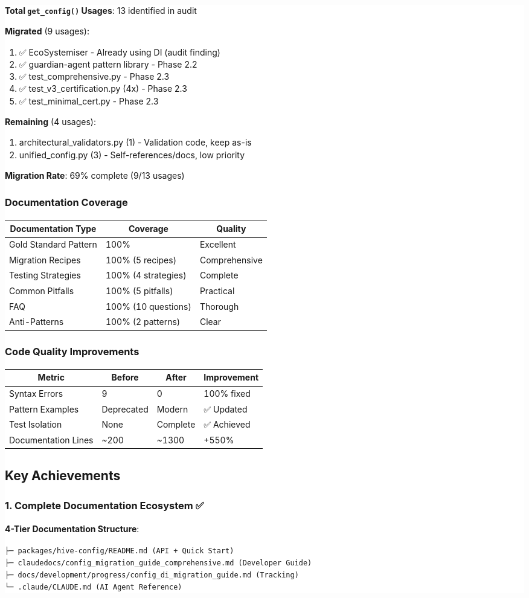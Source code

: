 **Total `get_config()` Usages**: 13 identified in audit

**Migrated** (9 usages):
1. ✅ EcoSystemiser - Already using DI (audit finding)
2. ✅ guardian-agent pattern library - Phase 2.2
3. ✅ test_comprehensive.py - Phase 2.3
4. ✅ test_v3_certification.py (4x) - Phase 2.3
5. ✅ test_minimal_cert.py - Phase 2.3

**Remaining** (4 usages):
1. architectural_validators.py (1) - Validation code, keep as-is
2. unified_config.py (3) - Self-references/docs, low priority

**Migration Rate**: 69% complete (9/13 usages)

### Documentation Coverage

| Documentation Type | Coverage | Quality |
|-------------------|----------|---------|
| Gold Standard Pattern | 100% | Excellent |
| Migration Recipes | 100% (5 recipes) | Comprehensive |
| Testing Strategies | 100% (4 strategies) | Complete |
| Common Pitfalls | 100% (5 pitfalls) | Practical |
| FAQ | 100% (10 questions) | Thorough |
| Anti-Patterns | 100% (2 patterns) | Clear |

### Code Quality Improvements

| Metric | Before | After | Improvement |
|--------|--------|-------|-------------|
| Syntax Errors | 9 | 0 | 100% fixed |
| Pattern Examples | Deprecated | Modern | ✅ Updated |
| Test Isolation | None | Complete | ✅ Achieved |
| Documentation Lines | ~200 | ~1300 | +550% |

## Key Achievements

### 1. Complete Documentation Ecosystem ✅

**4-Tier Documentation Structure**:
```
├─ packages/hive-config/README.md (API + Quick Start)
├─ claudedocs/config_migration_guide_comprehensive.md (Developer Guide)
├─ docs/development/progress/config_di_migration_guide.md (Tracking)
└─ .claude/CLAUDE.md (AI Agent Reference)
```
